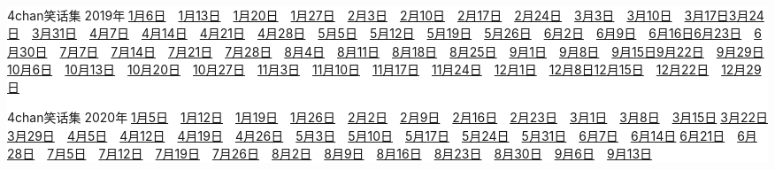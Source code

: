 4chan笑话集 2019年 [1月6日](https://bbs.saraba1st.com/2b/thread-1802548-1-1.html)　[1月13日](https://bbs.saraba1st.com/2b/thread-1804103-1-1.html)　[1月20日](https://bbs.saraba1st.com/2b/thread-1805578-1-1.html)　[1月27日](https://bbs.saraba1st.com/2b/thread-1807008-1-1.html)　[2月3日](https://bbs.saraba1st.com/2b/thread-1808419-1-1.html)　[2月10日](https://bbs.saraba1st.com/2b/thread-1809831-1-1.html)　[2月17日](https://bbs.saraba1st.com/2b/thread-1811547-1-1.html)　[2月24日](https://bbs.saraba1st.com/2b/thread-1813159-1-1.html)　[3月3日](https://bbs.saraba1st.com/2b/thread-1814683-1-1.html)　[3月10日](https://bbs.saraba1st.com/2b/thread-1816196-1-1.html)　[3月17日](https://bbs.saraba1st.com/2b/thread-1817686-1-1.html)[3月24日](https://bbs.saraba1st.com/2b/thread-1819239-1-1.html)　[3月31日](https://bbs.saraba1st.com/2b/thread-1820962-1-1.html)　[4月7日](https://bbs.saraba1st.com/2b/thread-1822565-1-1.html)　[4月14日](https://bbs.saraba1st.com/2b/thread-1824339-1-1.html)　[4月21日](https://bbs.saraba1st.com/2b/thread-1826102-1-1.html)　[4月28日](https://bbs.saraba1st.com/2b/thread-1827855-1-1.html)　[5月5日](https://bbs.saraba1st.com/2b/thread-1829341-1-1.html)　[5月12日](https://bbs.saraba1st.com/2b/thread-1831025-1-1.html)　[5月19日](https://bbs.saraba1st.com/2b/thread-1832775-1-1.html)　[5月26日](https://bbs.saraba1st.com/2b/thread-1834584-1-1.html)　[6月2日](https://bbs.saraba1st.com/2b/thread-1836465-1-1.html)　[6月9日](https://bbs.saraba1st.com/2b/thread-1838186-1-1.html)　[6月16日](https://bbs.saraba1st.com/2b/thread-1839992-1-1.html)[6月23日](https://bbs.saraba1st.com/2b/thread-1841738-1-1.html)　[6月30日](https://bbs.saraba1st.com/2b/thread-1843421-1-1.html)　[7月7日](https://bbs.saraba1st.com/2b/thread-1845026-1-1.html)　[7月14日](https://bbs.saraba1st.com/2b/thread-1846728-1-1.html)　[7月21日](https://bbs.saraba1st.com/2b/thread-1848245-1-1.html)　[7月28日](https://bbs.saraba1st.com/2b/thread-1849776-1-1.html)　[8月4日](https://bbs.saraba1st.com/2b/thread-1851319-1-1.html)　[8月11日](https://bbs.saraba1st.com/2b/thread-1852836-1-1.html)　[8月18日](https://bbs.saraba1st.com/2b/thread-1854313-1-1.html)　[8月25日](https://bbs.saraba1st.com/2b/thread-1855877-1-1.html)　[9月1日](https://bbs.saraba1st.com/2b/thread-1857936-1-1.html)　[9月8日](https://bbs.saraba1st.com/2b/thread-1857937-1-1.html)　[9月15日](https://bbs.saraba1st.com/2b/thread-1857938-1-1.html)[9月22日](https://bbs.saraba1st.com/2b/thread-1857939-1-1.html)　[9月29日](https://bbs.saraba1st.com/2b/thread-1857940-1-1.html)　[10月6日](https://bbs.saraba1st.com/2b/thread-1858188-1-1.html)　[10月13日](https://bbs.saraba1st.com/2b/thread-1859327-1-1.html)　[10月20日](https://bbs.saraba1st.com/2b/thread-1860486-1-1.html)　[10月27日](https://bbs.saraba1st.com/2b/thread-1861745-1-1.html)　[11月3日](https://bbs.saraba1st.com/2b/thread-1863246-1-1.html)　[11月10日](https://bbs.saraba1st.com/2b/thread-1864840-1-1.html)　[11月17日](https://bbs.saraba1st.com/2b/thread-1866285-1-1.html)　[11月24日](https://bbs.saraba1st.com/2b/thread-1867670-1-1.html)　[12月1日](https://bbs.saraba1st.com/2b/thread-1871412-1-1.html)　[12月8日](https://bbs.saraba1st.com/2b/thread-1886952-1-1.html)[12月15日](https://bbs.saraba1st.com/2b/thread-1903145-1-1.html)　[12月22日](https://bbs.saraba1st.com/2b/thread-1904741-1-1.html)　[12月29日](https://bbs.saraba1st.com/2b/thread-1906318-1-1.html)

4chan笑话集 2020年 [1月5日](https://bbs.saraba1st.com/2b/thread-1907764-1-1.html)　[1月12日](https://bbs.saraba1st.com/2b/thread-1909168-1-1.html)　[1月19日](https://bbs.saraba1st.com/2b/thread-1910012-1-1.html)　[1月26日](https://bbs.saraba1st.com/2b/thread-1910928-1-1.html)　[2月2日](https://bbs.saraba1st.com/2b/thread-1911942-1-1.html)　[2月9日](https://bbs.saraba1st.com/2b/thread-1913037-1-1.html)　[2月16日](https://bbs.saraba1st.com/2b/thread-1914157-1-1.html)　[2月23日](https://bbs.saraba1st.com/2b/thread-1915359-1-1.html)　[3月1日](https://bbs.saraba1st.com/2b/thread-1916642-1-1.html)　[3月8日](https://bbs.saraba1st.com/2b/thread-1917809-1-1.html)　[3月15日](https://bbs.saraba1st.com/2b/thread-1918999-1-1.html)
[3月22日](https://bbs.saraba1st.com/2b/thread-1920299-1-1.html)　[3月29日](https://bbs.saraba1st.com/2b/thread-1921519-1-1.html)　[4月5日](https://bbs.saraba1st.com/2b/thread-1922625-1-1.html)　[4月12日](https://bbs.saraba1st.com/2b/thread-1923790-1-1.html)　[4月19日](https://bbs.saraba1st.com/2b/thread-1925027-1-1.html)　[4月26日](https://bbs.saraba1st.com/2b/thread-1929870-1-1.html)　[5月3日](https://bbs.saraba1st.com/2b/thread-1932256-1-1.html)　[5月10日](https://bbs.saraba1st.com/2b/thread-1933860-1-1.html)　[5月17日](https://bbs.saraba1st.com/2b/thread-1935748-1-1.html)　[5月24日](https://bbs.saraba1st.com/2b/thread-1937373-1-1.html)　[5月31日](https://bbs.saraba1st.com/2b/thread-1938820-1-1.html)　[6月7日](https://bbs.saraba1st.com/2b/thread-1940186-1-1.html)　[6月14日](https://bbs.saraba1st.com/2b/thread-1941701-1-1.html)
[6月21日](https://bbs.saraba1st.com/2b/thread-1943168-1-1.html)　[6月28日](https://bbs.saraba1st.com/2b/thread-1944625-1-1.html)　[7月5日](https://bbs.saraba1st.com/2b/thread-1946033-1-1.html)　[7月12日](https://bbs.saraba1st.com/2b/thread-1947578-1-1.html)　[7月19日](https://bbs.saraba1st.com/2b/thread-1947826-1-1.html)　[7月26日](https://bbs.saraba1st.com/2b/thread-1951447-1-1.html)　[8月2日](https://bbs.saraba1st.com/2b/thread-1952782-1-1.html)　[8月9日](https://bbs.saraba1st.com/2b/thread-1953925-1-1.html)　[8月16日](https://bbs.saraba1st.com/2b/thread-1955009-1-1.html)　[8月23日](https://bbs.saraba1st.com/2b/thread-1956182-1-1.html)　[8月30日](https://bbs.saraba1st.com/2b/thread-1957315-1-1.html)　[9月6日](https://bbs.saraba1st.com/2b/thread-1958509-1-1.html)　[9月13日](https://bbs.saraba1st.com/2b/thread-1960935-1-1.html)